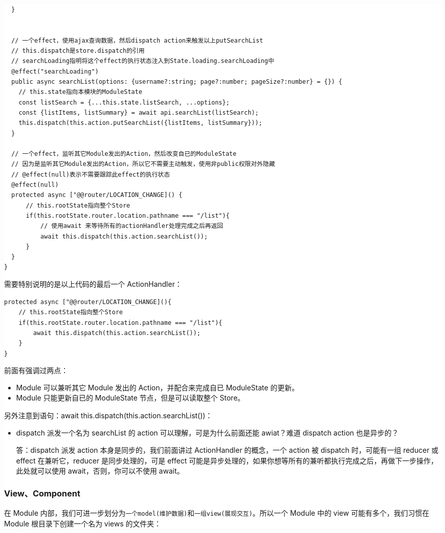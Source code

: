 ```JS
  }


  // 一个effect，使用ajax查询数据，然后dispatch action来触发以上putSearchList
  // this.dispatch是store.dispatch的引用
  // searchLoading指明将这个effect的执行状态注入到State.loading.searchLoading中
  @effect("searchLoading")
  public async searchList(options: {username?:string; page?:number; pageSize?:number} = {}) {
    // this.state指向本模块的ModuleState
    const listSearch = {...this.state.listSearch, ...options};
    const {listItems, listSummary} = await api.searchList(listSearch);
    this.dispatch(this.action.putSearchList({listItems, listSummary}));
  }

  // 一个effect，监听其它Module发出的Action，然后改变自已的ModuleState
  // 因为是监听其它Module发出的Action，所以它不需要主动触发，使用非public权限对外隐藏
  // @effect(null)表示不需要跟踪此effect的执行状态
  @effect(null)
  protected async ["@@router/LOCATION_CHANGE]() {
      // this.rootState指向整个Store
      if(this.rootState.router.location.pathname === "/list"){
          // 使用await 来等待所有的actionHandler处理完成之后再返回
          await this.dispatch(this.action.searchList());
      }
  }
}
```

需要特别说明的是以上代码的最后一个 ActionHandler：

```JS
protected async ["@@router/LOCATION_CHANGE](){
    // this.rootState指向整个Store
    if(this.rootState.router.location.pathname === "/list"){
        await this.dispatch(this.action.searchList());
    }
}
```

前面有强调过两点：

- Module 可以兼听其它 Module 发出的 Action，并配合来完成自已 ModuleState 的更新。
- Module 只能更新自已的 ModuleState 节点，但是可以读取整个 Store。

另外注意到语句：await this.dispatch(this.action.searchList())：

- dispatch 派发一个名为 searchList 的 action 可以理解，可是为什么前面还能 awiat？难道 dispatch action 也是异步的？

  答：dispatch 派发 action 本身是同步的，我们前面讲过 ActionHandler 的概念，一个 action 被 dispatch 时，可能有一组 reducer 或 effect 在兼听它，reducer 是同步处理的，可是 effect 可能是异步处理的，如果你想等所有的兼听都执行完成之后，再做下一步操作，此处就可以使用 await，否则，你可以不使用 await。

### View、Component

在 Module 内部，我们可进一步划分为`一个model(维护数据)`和`一组view(展现交互)`。所以一个 Module 中的 view 可能有多个，我们习惯在 Module 根目录下创建一个名为 views 的文件夹：
